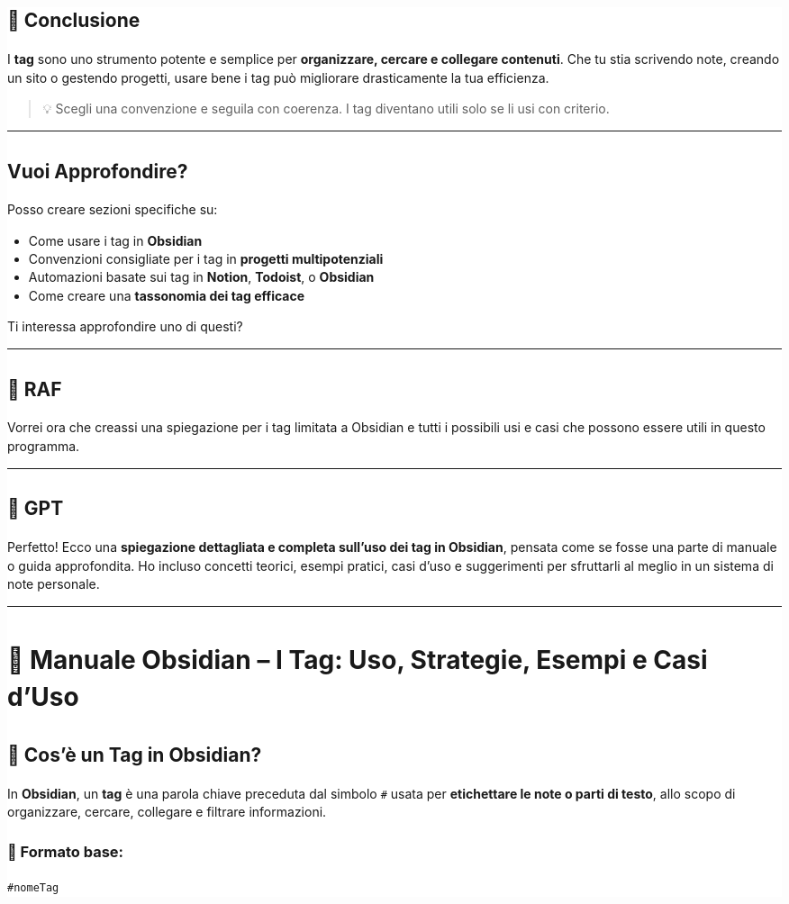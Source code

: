 ## 🎯 Conclusione

I **tag** sono uno strumento potente e semplice per **organizzare, cercare e collegare contenuti**. Che tu stia scrivendo note, creando un sito o gestendo progetti, usare bene i tag può migliorare drasticamente la tua efficienza.

> 💡 Scegli una convenzione e seguila con coerenza. I tag diventano utili solo se li usi con criterio.

---

## Vuoi Approfondire?

Posso creare sezioni specifiche su:
- Come usare i tag in **Obsidian**
- Convenzioni consigliate per i tag in **progetti multipotenziali**
- Automazioni basate sui tag in **Notion**, **Todoist**, o **Obsidian**
- Come creare una **tassonomia dei tag efficace**

Ti interessa approfondire uno di questi?

---

## 👤 **RAF**

Vorrei ora che creassi una spiegazione per i tag limitata a Obsidian e tutti i possibili usi e casi che possono essere utili in questo programma.

---

## 🤖 **GPT**

Perfetto! Ecco una **spiegazione dettagliata e completa sull’uso dei tag in Obsidian**, pensata come se fosse una parte di manuale o guida approfondita. Ho incluso concetti teorici, esempi pratici, casi d’uso e suggerimenti per sfruttarli al meglio in un sistema di note personale.

---

# 🧭 Manuale Obsidian – I Tag: Uso, Strategie, Esempi e Casi d’Uso

## 🔖 Cos’è un Tag in Obsidian?

In **Obsidian**, un **tag** è una parola chiave preceduta dal simbolo `#` usata per **etichettare le note o parti di testo**, allo scopo di organizzare, cercare, collegare e filtrare informazioni.

### 📌 Formato base:
```
#nomeTag
```
